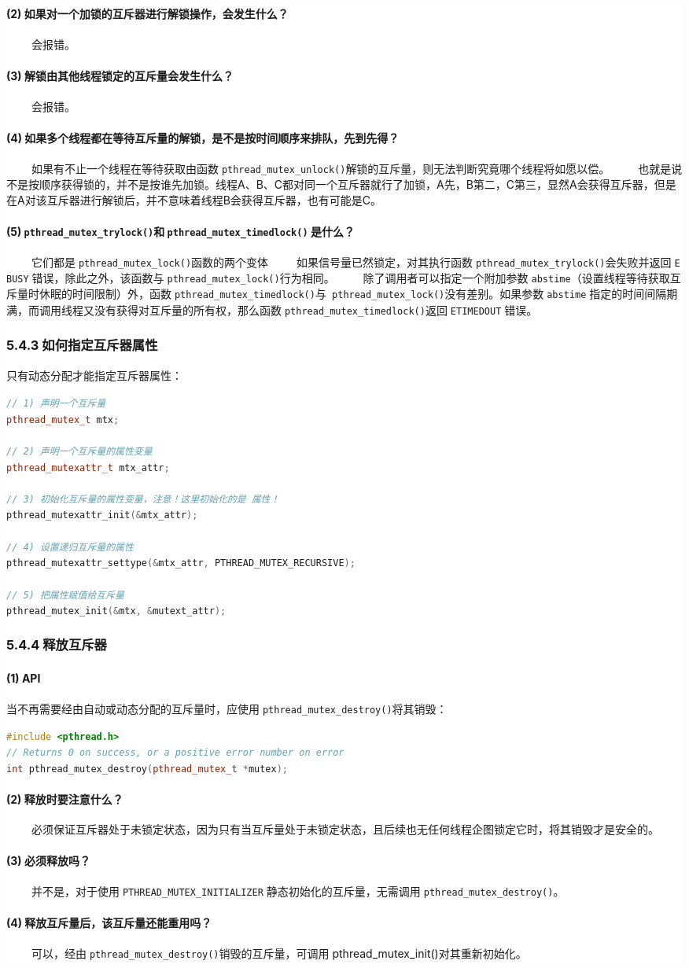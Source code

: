 #### (2) 如果对一个加锁的互斥器进行解锁操作，会发生什么？
&emsp;&emsp; 会报错。
#### (3) 解锁由其他线程锁定的互斥量会发生什么？
&emsp;&emsp; 会报错。
#### (4) 如果多个线程都在等待互斥量的解锁，是不是按时间顺序来排队，先到先得？
&emsp;&emsp; 如果有不止一个线程在等待获取由函数 `pthread_mutex_unlock()`解锁的互斥量，则无法判断究竟哪个线程将如愿以偿。
&emsp;&emsp; 也就是说不是按顺序获得锁的，并不是按谁先加锁。线程A、B、C都对同一个互斥器就行了加锁，A先，B第二，C第三，显然A会获得互斥器，但是在A对该互斥器进行解锁后，并不意味着线程B会获得互斥器，也有可能是C。
#### (5) `pthread_mutex_trylock()`和 `pthread_mutex_timedlock()` 是什么？
&emsp;&emsp; 它们都是 `pthread_mutex_lock()`函数的两个变体
&emsp;&emsp; 如果信号量已然锁定，对其执行函数 `pthread_mutex_trylock()`会失败并返回 `EBUSY` 错误，除此之外，该函数与 `pthread_mutex_lock()`行为相同。
&emsp;&emsp; 除了调用者可以指定一个附加参数 `abstime`（设置线程等待获取互斥量时休眠的时间限制）外，函数 `pthread_mutex_timedlock()`与` pthread_mutex_lock()`没有差别。如果参数 `abstime` 指定的时间间隔期满，而调用线程又没有获得对互斥量的所有权，那么函数 `pthread_mutex_timedlock()`返回 `ETIMEDOUT` 错误。

### 5.4.3 如何指定互斥器属性
只有动态分配才能指定互斥器属性：
```cpp
// 1) 声明一个互斥量
pthread_mutex_t mtx;

// 2) 声明一个互斥量的属性变量
pthread_mutexattr_t mtx_attr;

// 3) 初始化互斥量的属性变量，注意！这里初始化的是 属性！
pthread_mutexattr_init(&mtx_attr);

// 4) 设置递归互斥量的属性
pthread_mutexattr_settype(&mtx_attr, PTHREAD_MUTEX_RECURSIVE);

// 5) 把属性赋值给互斥量
pthread_mutex_init(&mtx, &mutext_attr);
```

### 5.4.4 释放互斥器
#### (1) API
当不再需要经由自动或动态分配的互斥量时，应使用 `pthread_mutex_destroy()`将其销毁：
```cpp
#include <pthread.h>
// Returns 0 on success, or a positive error number on error
int pthread_mutex_destroy(pthread_mutex_t *mutex);
```
#### (2) 释放时要注意什么？
&emsp;&emsp; 必须保证互斥器处于未锁定状态，因为只有当互斥量处于未锁定状态，且后续也无任何线程企图锁定它时，将其销毁才是安全的。
#### (3) 必须释放吗？
&emsp;&emsp; 并不是，对于使用 `PTHREAD_MUTEX_INITIALIZER` 静态初始化的互斥量，无需调用 `pthread_mutex_destroy()`。
#### (4) 释放互斥量后，该互斥量还能重用吗？
&emsp;&emsp; 可以，经由 `pthread_mutex_destroy()`销毁的互斥量，可调用 pthread_mutex_init()对其重新初始化。

